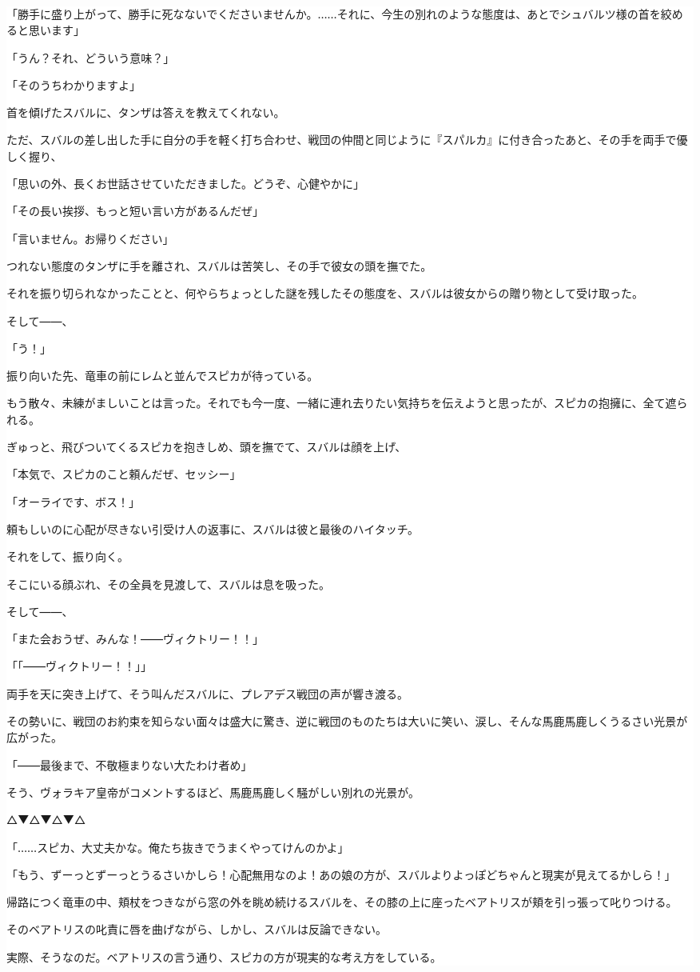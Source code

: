 「勝手に盛り上がって、勝手に死なないでくださいませんか。……それに、今生の別れのような態度は、あとでシュバルツ様の首を絞めると思います」

「うん？それ、どういう意味？」

「そのうちわかりますよ」

首を傾げたスバルに、タンザは答えを教えてくれない。

ただ、スバルの差し出した手に自分の手を軽く打ち合わせ、戦団の仲間と同じように『スパルカ』に付き合ったあと、その手を両手で優しく握り、

「思いの外、長くお世話させていただきました。どうぞ、心健やかに」

「その長い挨拶、もっと短い言い方があるんだぜ」

「言いません。お帰りください」

つれない態度のタンザに手を離され、スバルは苦笑し、その手で彼女の頭を撫でた。

それを振り切られなかったことと、何やらちょっとした謎を残したその態度を、スバルは彼女からの贈り物として受け取った。

そして――、

「う！」

振り向いた先、竜車の前にレムと並んでスピカが待っている。

もう散々、未練がましいことは言った。それでも今一度、一緒に連れ去りたい気持ちを伝えようと思ったが、スピカの抱擁に、全て遮られる。

ぎゅっと、飛びついてくるスピカを抱きしめ、頭を撫でて、スバルは顔を上げ、

「本気で、スピカのこと頼んだぜ、セッシー」

「オーライです、ボス！」

頼もしいのに心配が尽きない引受け人の返事に、スバルは彼と最後のハイタッチ。

それをして、振り向く。

そこにいる顔ぶれ、その全員を見渡して、スバルは息を吸った。

そして――、

「また会おうぜ、みんな！――ヴィクトリー！！」

「「――ヴィクトリー！！」」

両手を天に突き上げて、そう叫んだスバルに、プレアデス戦団の声が響き渡る。

その勢いに、戦団のお約束を知らない面々は盛大に驚き、逆に戦団のものたちは大いに笑い、涙し、そんな馬鹿馬鹿しくうるさい光景が広がった。

「――最後まで、不敬極まりない大たわけ者め」

そう、ヴォラキア皇帝がコメントするほど、馬鹿馬鹿しく騒がしい別れの光景が。

△▼△▼△▼△

「……スピカ、大丈夫かな。俺たち抜きでうまくやってけんのかよ」

「もう、ずーっとずーっとうるさいかしら！心配無用なのよ！あの娘の方が、スバルよりよっぽどちゃんと現実が見えてるかしら！」

帰路につく竜車の中、頬杖をつきながら窓の外を眺め続けるスバルを、その膝の上に座ったベアトリスが頬を引っ張って叱りつける。

そのベアトリスの叱責に唇を曲げながら、しかし、スバルは反論できない。

実際、そうなのだ。ベアトリスの言う通り、スピカの方が現実的な考え方をしている。
